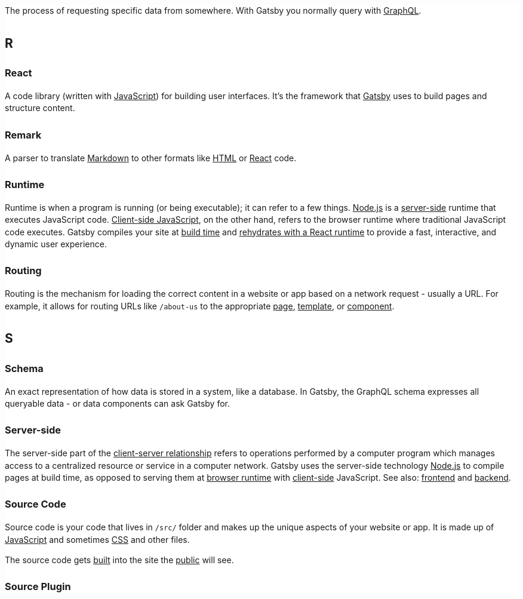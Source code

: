 The process of requesting specific data from somewhere. With Gatsby you normally query with [GraphQL](#graphql).

## R

### React

A code library (written with [JavaScript](#javascript)) for building user interfaces. It’s the framework that [Gatsby](#gatsby) uses to build pages and structure content.

### Remark

A parser to translate [Markdown](#markdown) to other formats like [HTML](#html) or [React](#react) code.

### Runtime

Runtime is when a program is running (or being executable); it can refer to a few things. [Node.js](#nodejs) is a [server-side](#server-side) runtime that executes JavaScript code. [Client-side JavaScript](#client-side), on the other hand, refers to the browser runtime where traditional JavaScript code executes. Gatsby compiles your site at [build time](#build) and [rehydrates with a React runtime](#hydration) to provide a fast, interactive, and dynamic user experience.

### Routing

Routing is the mechanism for loading the correct content in a website or app based on a network request - usually a URL. For example, it allows for routing URLs like `/about-us` to the appropriate [page](#page), [template](#template), or [component](#component).

## S

### Schema

An exact representation of how data is stored in a system, like a database. In Gatsby, the GraphQL schema expresses all queryable data - or data components can ask Gatsby for.

### Server-side

The server-side part of the [client-server relationship](https://en.wikipedia.org/wiki/Client%E2%80%93server_model) refers to operations performed by a computer program which manages access to a centralized resource or service in a computer network. Gatsby uses the server-side technology [Node.js](#nodejs) to compile pages at build time, as opposed to serving them at [browser runtime](#runtime) with [client-side](#client-side) JavaScript. See also: [frontend](#frontend) and [backend](#backend).

### Source Code

Source code is your code that lives in `/src/` folder and makes up the unique aspects of your website or app. It is made up of [JavaScript](#javascript) and sometimes [CSS](#css) and other files.

The source code gets [built](#build) into the site the [public](#public) will see.

### Source Plugin
